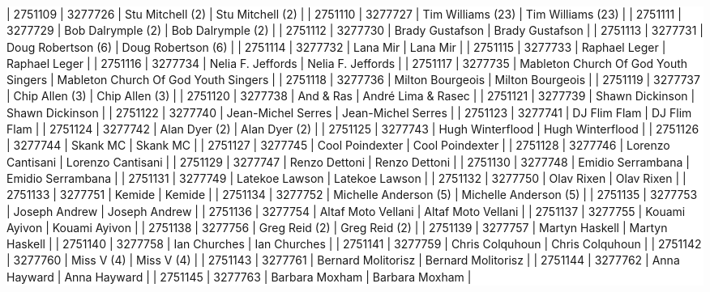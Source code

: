 | 2751109 | 3277726 | Stu Mitchell (2) | Stu Mitchell (2) |
| 2751110 | 3277727 | Tim Williams (23) | Tim Williams (23) |
| 2751111 | 3277729 | Bob Dalrymple (2) | Bob Dalrymple (2) |
| 2751112 | 3277730 | Brady Gustafson | Brady Gustafson |
| 2751113 | 3277731 | Doug Robertson (6) | Doug Robertson (6) |
| 2751114 | 3277732 | Lana Mir | Lana Mir |
| 2751115 | 3277733 | Raphael Leger | Raphael Leger |
| 2751116 | 3277734 | Nelia F. Jeffords | Nelia F. Jeffords |
| 2751117 | 3277735 | Mableton Church Of God Youth Singers | Mableton Church Of God Youth Singers |
| 2751118 | 3277736 | Milton Bourgeois | Milton Bourgeois |
| 2751119 | 3277737 | Chip Allen (3) | Chip Allen (3) |
| 2751120 | 3277738 | And & Ras | André Lima & Rasec |
| 2751121 | 3277739 | Shawn Dickinson | Shawn Dickinson |
| 2751122 | 3277740 | Jean-Michel Serres | Jean-Michel Serres |
| 2751123 | 3277741 | DJ Flim Flam | DJ Flim Flam |
| 2751124 | 3277742 | Alan Dyer (2) | Alan Dyer (2) |
| 2751125 | 3277743 | Hugh Winterflood | Hugh Winterflood |
| 2751126 | 3277744 | Skank MC | Skank MC |
| 2751127 | 3277745 | Cool Poindexter | Cool Poindexter |
| 2751128 | 3277746 | Lorenzo Cantisani | Lorenzo Cantisani |
| 2751129 | 3277747 | Renzo Dettoni | Renzo Dettoni |
| 2751130 | 3277748 | Emidio Serrambana | Emidio Serrambana |
| 2751131 | 3277749 | Latekoe Lawson | Latekoe Lawson |
| 2751132 | 3277750 | Olav Rixen | Olav Rixen |
| 2751133 | 3277751 | Kemide | Kemide |
| 2751134 | 3277752 | Michelle Anderson (5) | Michelle Anderson (5) |
| 2751135 | 3277753 | Joseph Andrew | Joseph Andrew |
| 2751136 | 3277754 | Altaf Moto Vellani | Altaf Moto Vellani |
| 2751137 | 3277755 | Kouami Ayivon | Kouami Ayivon |
| 2751138 | 3277756 | Greg Reid (2) | Greg Reid (2) |
| 2751139 | 3277757 | Martyn Haskell | Martyn Haskell |
| 2751140 | 3277758 | Ian Churches | Ian Churches |
| 2751141 | 3277759 | Chris Colquhoun | Chris Colquhoun |
| 2751142 | 3277760 | Miss V (4) | Miss V (4) |
| 2751143 | 3277761 | Bernard Molitorisz | Bernard Molitorisz |
| 2751144 | 3277762 | Anna Hayward | Anna Hayward |
| 2751145 | 3277763 | Barbara Moxham | Barbara Moxham |